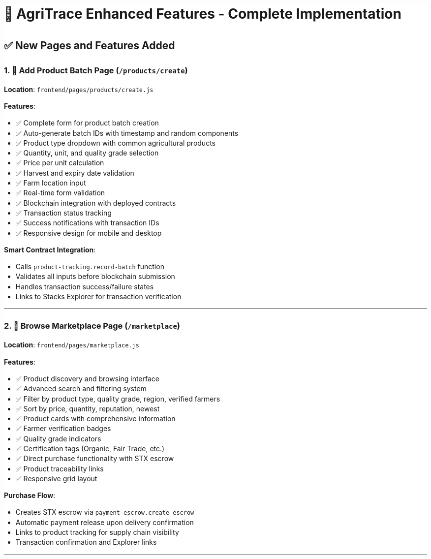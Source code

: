 # 🚀 AgriTrace Enhanced Features - Complete Implementation

## ✅ **New Pages and Features Added**

### 1. 🌾 **Add Product Batch Page** (`/products/create`)
**Location**: `frontend/pages/products/create.js`

**Features**:
- ✅ Complete form for product batch creation
- ✅ Auto-generate batch IDs with timestamp and random components
- ✅ Product type dropdown with common agricultural products
- ✅ Quantity, unit, and quality grade selection
- ✅ Price per unit calculation
- ✅ Harvest and expiry date validation
- ✅ Farm location input
- ✅ Real-time form validation
- ✅ Blockchain integration with deployed contracts
- ✅ Transaction status tracking
- ✅ Success notifications with transaction IDs
- ✅ Responsive design for mobile and desktop

**Smart Contract Integration**:
- Calls `product-tracking.record-batch` function
- Validates all inputs before blockchain submission
- Handles transaction success/failure states
- Links to Stacks Explorer for transaction verification

---

### 2. 🛒 **Browse Marketplace Page** (`/marketplace`)
**Location**: `frontend/pages/marketplace.js`

**Features**:
- ✅ Product discovery and browsing interface
- ✅ Advanced search and filtering system
- ✅ Filter by product type, quality grade, region, verified farmers
- ✅ Sort by price, quantity, reputation, newest
- ✅ Product cards with comprehensive information
- ✅ Farmer verification badges
- ✅ Quality grade indicators
- ✅ Certification tags (Organic, Fair Trade, etc.)
- ✅ Direct purchase functionality with STX escrow
- ✅ Product traceability links
- ✅ Responsive grid layout

**Purchase Flow**:
- Creates STX escrow via `payment-escrow.create-escrow`
- Automatic payment release upon delivery confirmation
- Links to product tracking for supply chain visibility
- Transaction confirmation and Explorer links

---